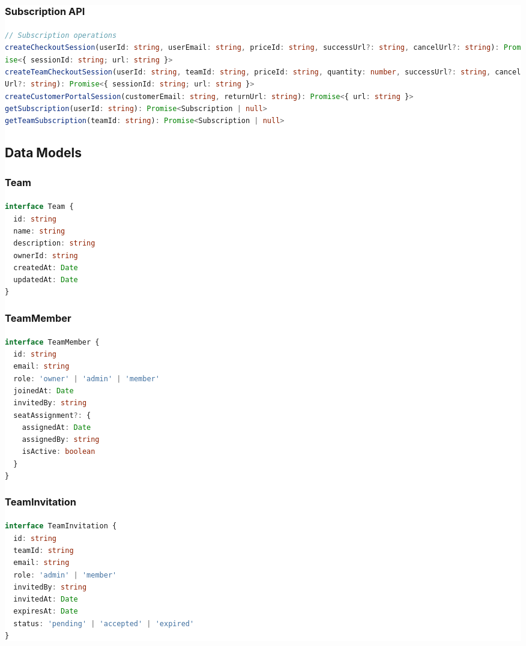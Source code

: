 ### Subscription API

```typescript
// Subscription operations
createCheckoutSession(userId: string, userEmail: string, priceId: string, successUrl?: string, cancelUrl?: string): Promise<{ sessionId: string; url: string }>
createTeamCheckoutSession(userId: string, teamId: string, priceId: string, quantity: number, successUrl?: string, cancelUrl?: string): Promise<{ sessionId: string; url: string }>
createCustomerPortalSession(customerEmail: string, returnUrl: string): Promise<{ url: string }>
getSubscription(userId: string): Promise<Subscription | null>
getTeamSubscription(teamId: string): Promise<Subscription | null>
```

## Data Models

### Team

```typescript
interface Team {
  id: string
  name: string
  description: string
  ownerId: string
  createdAt: Date
  updatedAt: Date
}
```

### TeamMember

```typescript
interface TeamMember {
  id: string
  email: string
  role: 'owner' | 'admin' | 'member'
  joinedAt: Date
  invitedBy: string
  seatAssignment?: {
    assignedAt: Date
    assignedBy: string
    isActive: boolean
  }
}
```

### TeamInvitation

```typescript
interface TeamInvitation {
  id: string
  teamId: string
  email: string
  role: 'admin' | 'member'
  invitedBy: string
  invitedAt: Date
  expiresAt: Date
  status: 'pending' | 'accepted' | 'expired'
}
```
